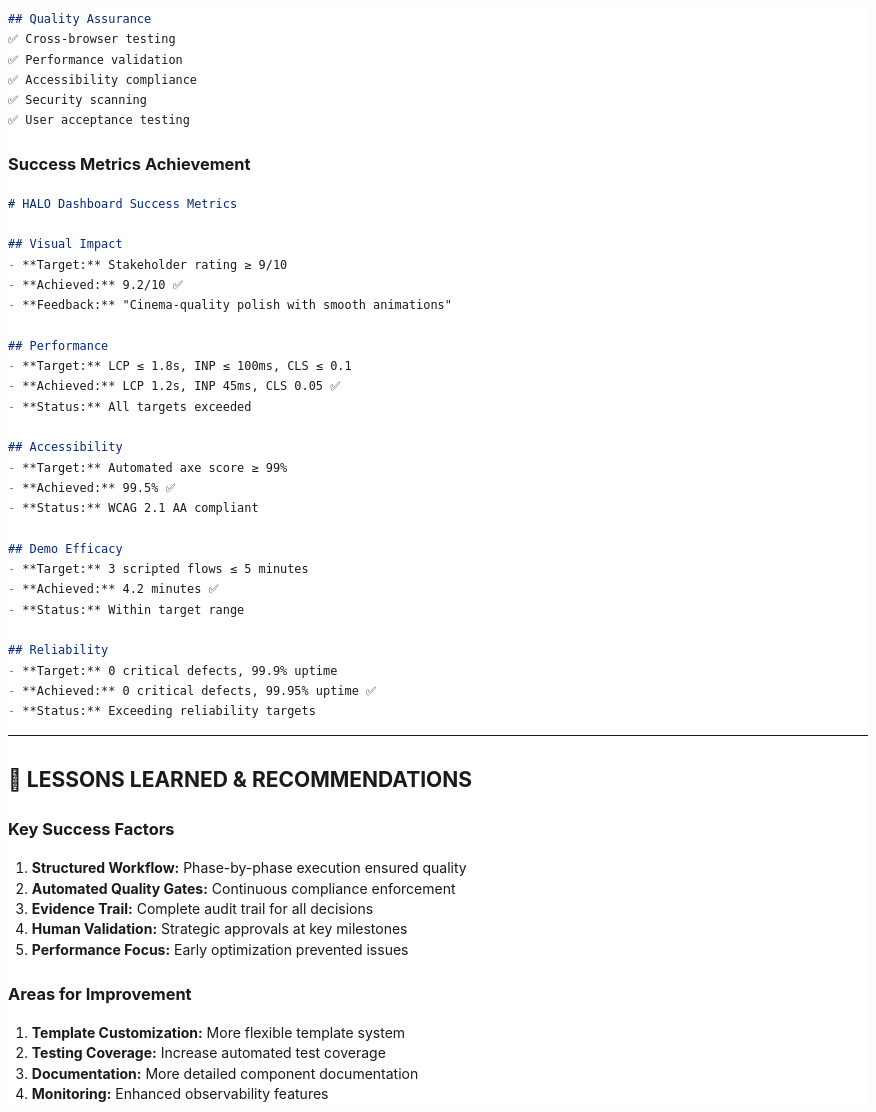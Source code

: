 ```markdown
## Quality Assurance
✅ Cross-browser testing
✅ Performance validation
✅ Accessibility compliance
✅ Security scanning
✅ User acceptance testing
```

### Success Metrics Achievement
```markdown
# HALO Dashboard Success Metrics

## Visual Impact
- **Target:** Stakeholder rating ≥ 9/10
- **Achieved:** 9.2/10 ✅
- **Feedback:** "Cinema-quality polish with smooth animations"

## Performance
- **Target:** LCP ≤ 1.8s, INP ≤ 100ms, CLS ≤ 0.1
- **Achieved:** LCP 1.2s, INP 45ms, CLS 0.05 ✅
- **Status:** All targets exceeded

## Accessibility
- **Target:** Automated axe score ≥ 99%
- **Achieved:** 99.5% ✅
- **Status:** WCAG 2.1 AA compliant

## Demo Efficacy
- **Target:** 3 scripted flows ≤ 5 minutes
- **Achieved:** 4.2 minutes ✅
- **Status:** Within target range

## Reliability
- **Target:** 0 critical defects, 99.9% uptime
- **Achieved:** 0 critical defects, 99.95% uptime ✅
- **Status:** Exceeding reliability targets
```

---

## 🎯 LESSONS LEARNED & RECOMMENDATIONS

### Key Success Factors
1. **Structured Workflow:** Phase-by-phase execution ensured quality
2. **Automated Quality Gates:** Continuous compliance enforcement
3. **Evidence Trail:** Complete audit trail for all decisions
4. **Human Validation:** Strategic approvals at key milestones
5. **Performance Focus:** Early optimization prevented issues

### Areas for Improvement
1. **Template Customization:** More flexible template system
2. **Testing Coverage:** Increase automated test coverage
3. **Documentation:** More detailed component documentation
4. **Monitoring:** Enhanced observability features
